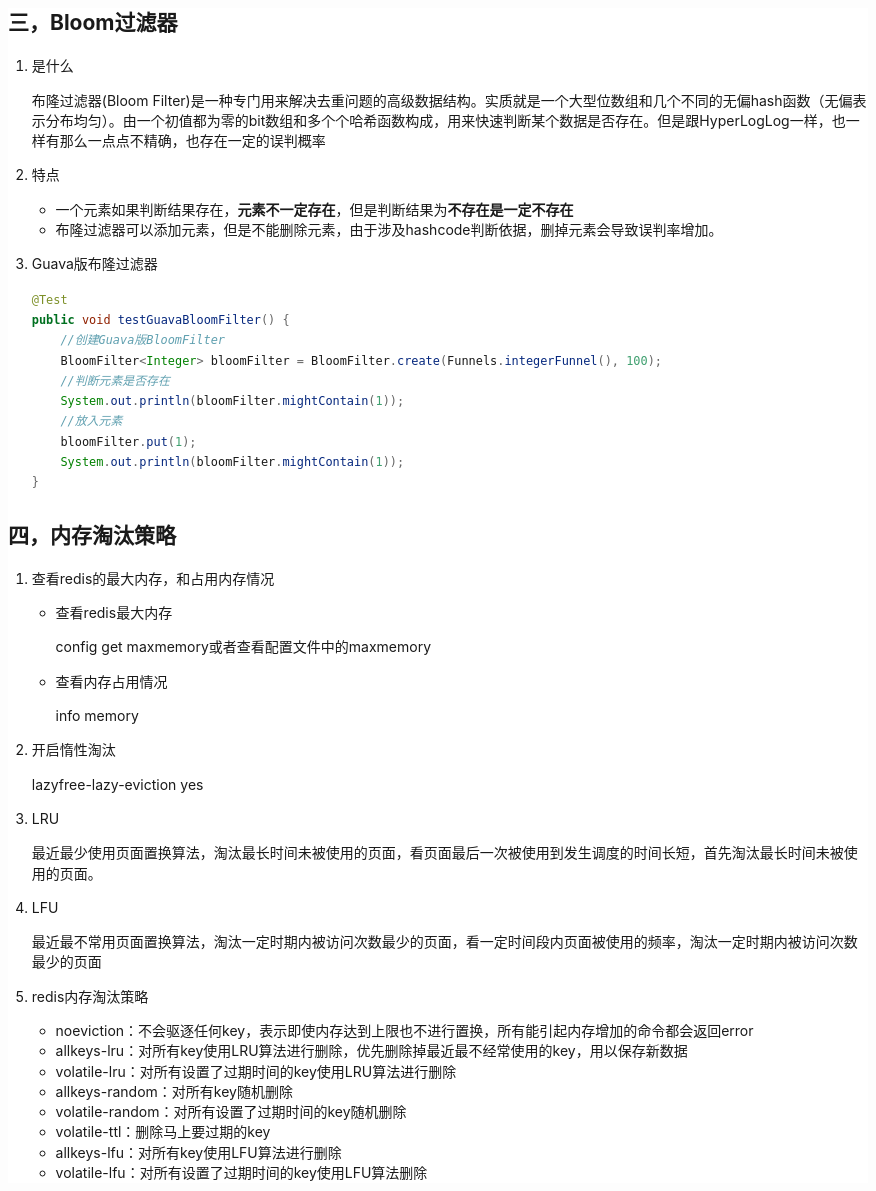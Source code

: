 ## 三，Bloom过滤器

1. 是什么

   布隆过滤器(Bloom Filter)是一种专门用来解决去重问题的高级数据结构。实质就是一个大型位数组和几个不同的无偏hash函数（无偏表示分布均匀）。由一个初值都为零的bit数组和多个个哈希函数构成，用来快速判断某个数据是否存在。但是跟HyperLogLog一样，也一样有那么一点点不精确，也存在一定的误判概率

2. 特点

   - 一个元素如果判断结果存在，**元素不一定存在**，但是判断结果为**不存在是一定不存在**
   - 布隆过滤器可以添加元素，但是不能删除元素，由于涉及hashcode判断依据，删掉元素会导致误判率增加。

3. Guava版布隆过滤器

   ```java
   @Test
   public void testGuavaBloomFilter() {
       //创建Guava版BloomFilter
       BloomFilter<Integer> bloomFilter = BloomFilter.create(Funnels.integerFunnel(), 100);
       //判断元素是否存在
       System.out.println(bloomFilter.mightContain(1));
       //放入元素
       bloomFilter.put(1);
       System.out.println(bloomFilter.mightContain(1));
   }
   ```

## 四，内存淘汰策略

1. 查看redis的最大内存，和占用内存情况

   - 查看redis最大内存

     config get maxmemory或者查看配置文件中的maxmemory

   - 查看内存占用情况

     info memory

2. 开启惰性淘汰

   lazyfree-lazy-eviction yes

3. LRU

   最近最少使用页面置换算法，淘汰最长时间未被使用的页面，看页面最后一次被使用到发生调度的时间长短，首先淘汰最长时间未被使用的页面。

4. LFU

   最近最不常用页面置换算法，淘汰一定时期内被访问次数最少的页面，看一定时间段内页面被使用的频率，淘汰一定时期内被访问次数最少的页面

5. redis内存淘汰策略

   - noeviction：不会驱逐任何key，表示即使内存达到上限也不进行置换，所有能引起内存增加的命令都会返回error
   - allkeys-lru：对所有key使用LRU算法进行删除，优先删除掉最近最不经常使用的key，用以保存新数据
   - volatile-lru：对所有设置了过期时间的key使用LRU算法进行删除
   - allkeys-random：对所有key随机删除
   - volatile-random：对所有设置了过期时间的key随机删除
   - volatile-ttl：删除马上要过期的key
   - allkeys-lfu：对所有key使用LFU算法进行删除
   - volatile-lfu：对所有设置了过期时间的key使用LFU算法删除
